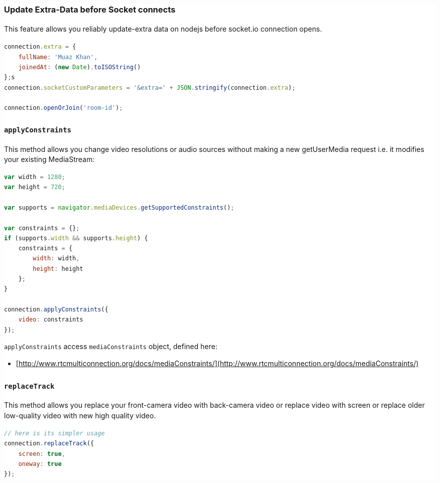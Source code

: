 ### Update Extra-Data before Socket connects

This feature allows you reliably update-extra data on nodejs before socket.io connection opens.

```javascript
connection.extra = {
    fullName: 'Muaz Khan',
    joinedAt: (new Date).toISOString()
};s
connection.socketCustomParameters = '&extra=' + JSON.stringify(connection.extra);

connection.openOrJoin('room-id');
```

### `applyConstraints`

This method allows you change video resolutions or audio sources without making a new getUserMedia request i.e. it modifies your existing MediaStream:

```javascript
var width = 1280;
var height = 720;

var supports = navigator.mediaDevices.getSupportedConstraints();

var constraints = {};
if (supports.width && supports.height) {
    constraints = {
        width: width,
        height: height
    };
}

connection.applyConstraints({
    video: constraints
});
```

`applyConstraints` access `mediaConstraints` object, defined here:

* [http://www.rtcmulticonnection.org/docs/mediaConstraints/](http://www.rtcmulticonnection.org/docs/mediaConstraints/)

### `replaceTrack`

This method allows you replace your front-camera video with back-camera video or replace video with screen or replace older low-quality video with new high quality video.

```javascript
// here is its simpler usage
connection.replaceTrack({
	screen: true,
	oneway: true
});
```
